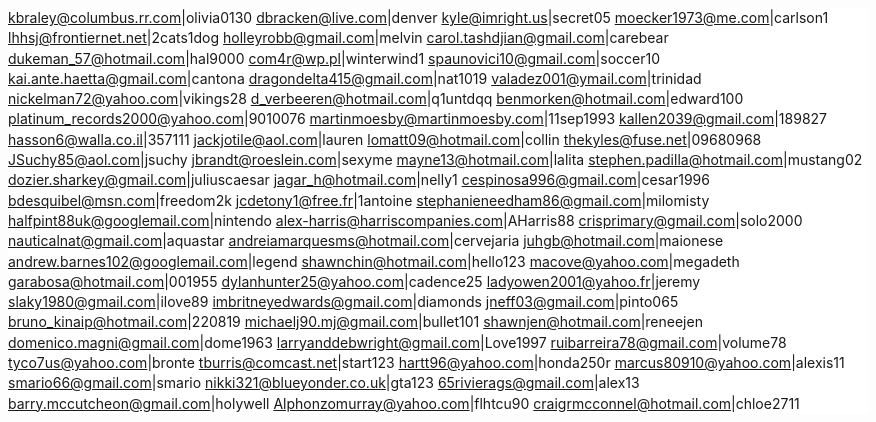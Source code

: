 kbraley@columbus.rr.com|olivia0130
dbracken@live.com|denver
kyle@imright.us|secret05
moecker1973@me.com|carlson1
lhhsj@frontiernet.net|2cats1dog
holleyrobb@gmail.com|melvin
carol.tashdjian@gmail.com|carebear
dukeman_57@hotmail.com|hal9000
com4r@wp.pl|winterwind1
spaunovici10@gmail.com|soccer10
kai.ante.haetta@gmail.com|cantona
dragondelta415@gmail.com|nat1019
valadez001@ymail.com|trinidad
nickelman72@yahoo.com|vikings28
d_verbeeren@hotmail.com|q1untdqq
benmorken@hotmail.com|edward100
platinum_records2000@yahoo.com|9010076
martinmoesby@martinmoesby.com|11sep1993
kallen2039@gmail.com|189827
hasson6@walla.co.il|357111
jackjotile@aol.com|lauren
lomatt09@hotmail.com|collin
thekyles@fuse.net|09680968
JSuchy85@aol.com|jsuchy
jbrandt@roeslein.com|sexyme
mayne13@hotmail.com|lalita
stephen.padilla@hotmail.com|mustang02
dozier.sharkey@gmail.com|juliuscaesar
jagar_h@hotmail.com|nelly1
cespinosa996@gmail.com|cesar1996
bdesquibel@msn.com|freedom2k
jcdetony1@free.fr|1antoine
stephanieneedham86@gmail.com|milomisty
halfpint88uk@googlemail.com|nintendo
alex-harris@harriscompanies.com|AHarris88
crisprimary@gmail.com|solo2000
nauticalnat@gmail.com|aquastar
andreiamarquesms@hotmail.com|cervejaria
juhgb@hotmail.com|maionese
andrew.barnes102@googlemail.com|legend
shawnchin@hotmail.com|hello123
macove@yahoo.com|megadeth
garabosa@hotmail.com|001955
dylanhunter25@yahoo.com|cadence25
ladyowen2001@yahoo.fr|jeremy
slaky1980@gmail.com|ilove89
imbritneyedwards@gmail.com|diamonds
jneff03@gmail.com|pinto065
bruno_kinaip@hotmail.com|220819
michaelj90.mj@gmail.com|bullet101
shawnjen@hotmail.com|reneejen
domenico.magni@gmail.com|dome1963
larryanddebwright@gmail.com|Love1997
ruibarreira78@gmail.com|volume78
tyco7us@yahoo.com|bronte
tburris@comcast.net|start123
hartt96@yahoo.com|honda250r
marcus80910@yahoo.com|alexis11
smario66@gmail.com|smario
nikki321@blueyonder.co.uk|gta123
65rivierags@gmail.com|alex13
barry.mccutcheon@gmail.com|holywell
Alphonzomurray@yahoo.com|flhtcu90
craigrmcconnel@hotmail.com|chloe2711